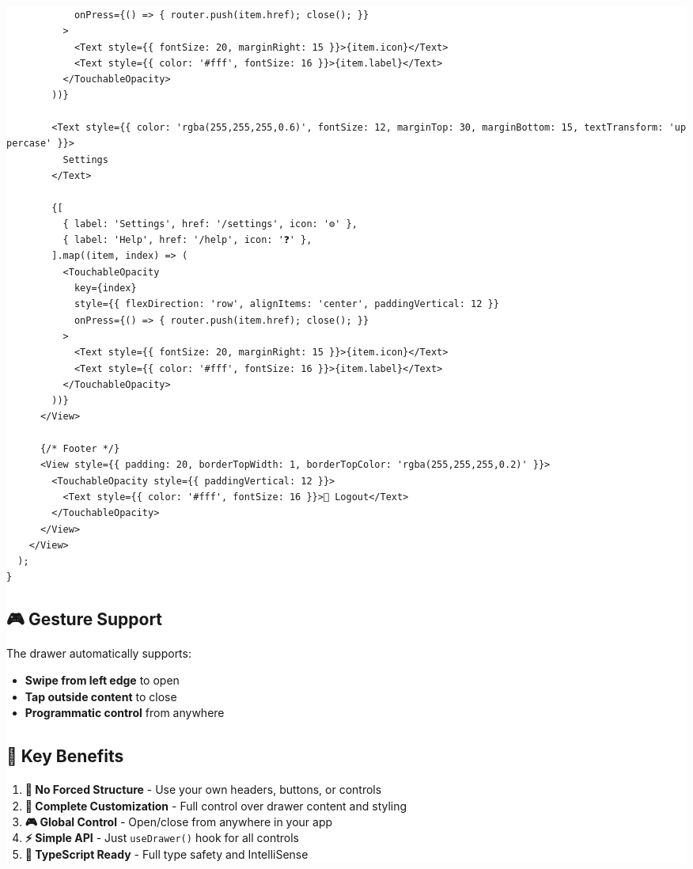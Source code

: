 ```tsx
            onPress={() => { router.push(item.href); close(); }}
          >
            <Text style={{ fontSize: 20, marginRight: 15 }}>{item.icon}</Text>
            <Text style={{ color: '#fff', fontSize: 16 }}>{item.label}</Text>
          </TouchableOpacity>
        ))}

        <Text style={{ color: 'rgba(255,255,255,0.6)', fontSize: 12, marginTop: 30, marginBottom: 15, textTransform: 'uppercase' }}>
          Settings
        </Text>
        
        {[
          { label: 'Settings', href: '/settings', icon: '⚙️' },
          { label: 'Help', href: '/help', icon: '❓' },
        ].map((item, index) => (
          <TouchableOpacity 
            key={index}
            style={{ flexDirection: 'row', alignItems: 'center', paddingVertical: 12 }}
            onPress={() => { router.push(item.href); close(); }}
          >
            <Text style={{ fontSize: 20, marginRight: 15 }}>{item.icon}</Text>
            <Text style={{ color: '#fff', fontSize: 16 }}>{item.label}</Text>
          </TouchableOpacity>
        ))}
      </View>

      {/* Footer */}
      <View style={{ padding: 20, borderTopWidth: 1, borderTopColor: 'rgba(255,255,255,0.2)' }}>
        <TouchableOpacity style={{ paddingVertical: 12 }}>
          <Text style={{ color: '#fff', fontSize: 16 }}>🚪 Logout</Text>
        </TouchableOpacity>
      </View>
    </View>
  );
}
```

## 🎮 **Gesture Support**

The drawer automatically supports:
- **Swipe from left edge** to open
- **Tap outside content** to close
- **Programmatic control** from anywhere

## 🎯 **Key Benefits**

1. **🚀 No Forced Structure** - Use your own headers, buttons, or controls
2. **🎨 Complete Customization** - Full control over drawer content and styling
3. **🎮 Global Control** - Open/close from anywhere in your app
4. **⚡ Simple API** - Just `useDrawer()` hook for all controls
5. **🔧 TypeScript Ready** - Full type safety and IntelliSense
